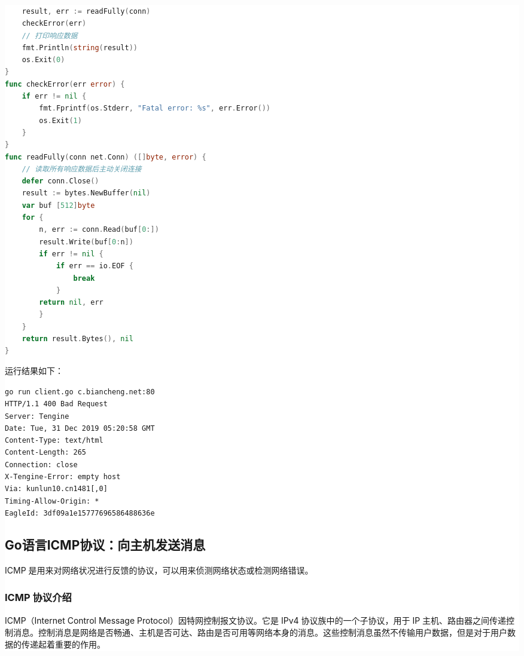 ```go
    result, err := readFully(conn)    
    checkError(err)    
    // 打印响应数据    
    fmt.Println(string(result))    
    os.Exit(0)
}
func checkError(err error) {    
    if err != nil {        
        fmt.Fprintf(os.Stderr, "Fatal error: %s", err.Error())        
        os.Exit(1)    
    }
}
func readFully(conn net.Conn) ([]byte, error) {    
    // 读取所有响应数据后主动关闭连接    
    defer conn.Close()    
    result := bytes.NewBuffer(nil)    
    var buf [512]byte    
    for {        
        n, err := conn.Read(buf[0:])        
        result.Write(buf[0:n])        
        if err != nil {            
            if err == io.EOF {                
                break            
            }            
        return nil, err        
        }    
    }    
    return result.Bytes(), nil
}
```
运行结果如下：
```
go run client.go c.biancheng.net:80
HTTP/1.1 400 Bad Request
Server: Tengine
Date: Tue, 31 Dec 2019 05:20:58 GMT
Content-Type: text/html
Content-Length: 265
Connection: close
X-Tengine-Error: empty host
Via: kunlun10.cn1481[,0]
Timing-Allow-Origin: *
EagleId: 3df09a1e15777696586488636e
```
## Go语言ICMP协议：向主机发送消息
ICMP 是用来对网络状况进行反馈的协议，可以用来侦测网络状态或检测网络错误。
### ICMP 协议介绍
ICMP（Internet Control Message Protocol）因特网控制报文协议。它是 IPv4 协议族中的一个子协议，用于 IP 主机、路由器之间传递控制消息。控制消息是网络是否畅通、主机是否可达、路由是否可用等网络本身的消息。这些控制消息虽然不传输用户数据，但是对于用户数据的传递起着重要的作用。
